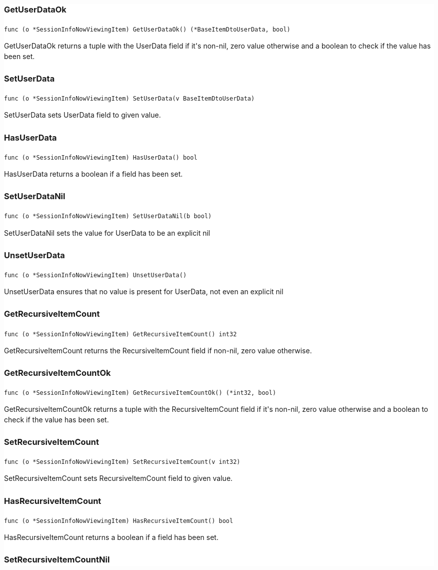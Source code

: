 ### GetUserDataOk

`func (o *SessionInfoNowViewingItem) GetUserDataOk() (*BaseItemDtoUserData, bool)`

GetUserDataOk returns a tuple with the UserData field if it's non-nil, zero value otherwise
and a boolean to check if the value has been set.

### SetUserData

`func (o *SessionInfoNowViewingItem) SetUserData(v BaseItemDtoUserData)`

SetUserData sets UserData field to given value.

### HasUserData

`func (o *SessionInfoNowViewingItem) HasUserData() bool`

HasUserData returns a boolean if a field has been set.

### SetUserDataNil

`func (o *SessionInfoNowViewingItem) SetUserDataNil(b bool)`

 SetUserDataNil sets the value for UserData to be an explicit nil

### UnsetUserData
`func (o *SessionInfoNowViewingItem) UnsetUserData()`

UnsetUserData ensures that no value is present for UserData, not even an explicit nil
### GetRecursiveItemCount

`func (o *SessionInfoNowViewingItem) GetRecursiveItemCount() int32`

GetRecursiveItemCount returns the RecursiveItemCount field if non-nil, zero value otherwise.

### GetRecursiveItemCountOk

`func (o *SessionInfoNowViewingItem) GetRecursiveItemCountOk() (*int32, bool)`

GetRecursiveItemCountOk returns a tuple with the RecursiveItemCount field if it's non-nil, zero value otherwise
and a boolean to check if the value has been set.

### SetRecursiveItemCount

`func (o *SessionInfoNowViewingItem) SetRecursiveItemCount(v int32)`

SetRecursiveItemCount sets RecursiveItemCount field to given value.

### HasRecursiveItemCount

`func (o *SessionInfoNowViewingItem) HasRecursiveItemCount() bool`

HasRecursiveItemCount returns a boolean if a field has been set.

### SetRecursiveItemCountNil
